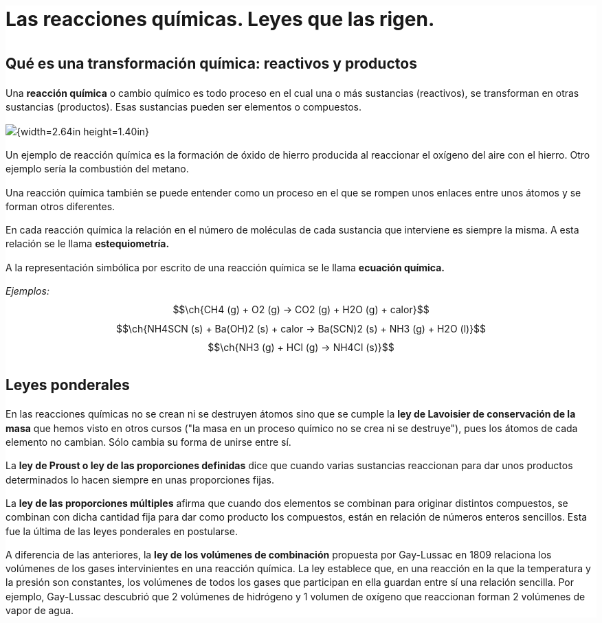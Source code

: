 # Las reacciones químicas. Leyes que las rigen.

## Qué es una transformación química: reactivos y productos

Una **reacción química** o cambio químico es todo proceso en el cual una
o más sustancias (reactivos), se transforman en otras sustancias
(productos). Esas sustancias pueden ser elementos o compuestos.

![](t11/media/image2.jpeg){width=2.64in height=1.40in}

Un ejemplo de reacción química es la formación de óxido de hierro
producida al reaccionar el oxígeno del aire
con el hierro. Otro ejemplo sería la combustión del metano.

Una reacción química también se puede entender como un proceso en el que
se rompen unos enlaces entre unos átomos y se forman otros diferentes.

En cada reacción química la relación en el número de moléculas de cada
sustancia que interviene es siempre la misma. A esta relación se le
llama **estequiometría.**

A la representación simbólica por escrito de una reacción química se le
llama **ecuación química.**

*Ejemplos:*
$$\ch{CH4 (g) + O2 (g) -> CO2 (g) + H2O (g) + calor}$$
$$\ch{NH4SCN (s) + Ba(OH)2 (s) + calor -> Ba(SCN)2 (s) + NH3 (g) + H2O (l)}$$
$$\ch{NH3 (g) + HCl (g) -> NH4Cl (s)}$$

## Leyes ponderales

En las reacciones químicas no se crean ni se destruyen átomos sino que
se cumple la **ley de Lavoisier de conservación de la masa**
que hemos visto en otros cursos ("la masa en un proceso químico no se
crea ni se destruye"), pues los átomos de cada elemento no cambian. Sólo
cambia su forma de unirse entre sí.

La **ley de Proust o ley de las proporciones definidas** dice que cuando
varias sustancias reaccionan para dar unos productos determinados lo
hacen siempre en unas proporciones fijas.

La **ley de las proporciones múltiples** afirma que cuando dos elementos
se combinan para originar distintos compuestos, se combinan con dicha
cantidad fija para dar como producto los compuestos, están en relación
de números enteros sencillos. Esta fue la última de las leyes ponderales
en postularse.

A diferencia de las anteriores, la **ley de los volúmenes de
combinación** propuesta por Gay-Lussac en 1809 relaciona los volúmenes
de los gases intervinientes en una reacción química. La ley establece
que, en una reacción en la que la temperatura y la presión son
constantes, los volúmenes de todos los gases que participan en ella
guardan entre sí una relación sencilla. Por ejemplo, Gay-Lussac
descubrió que 2 volúmenes de hidrógeno y 1 volumen de oxígeno que
reaccionan forman 2 volúmenes de vapor de agua.
